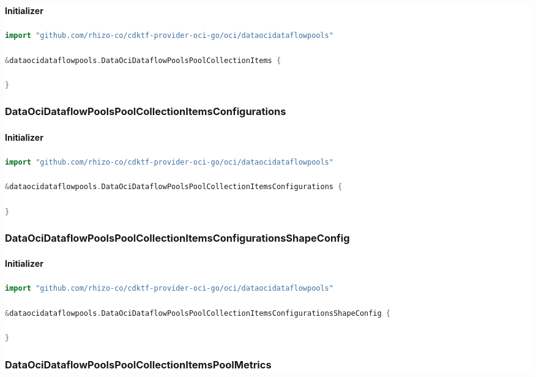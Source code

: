 #### Initializer <a name="Initializer" id="rhizo-co-terraform-provider-oci.dataOciDataflowPools.DataOciDataflowPoolsPoolCollectionItems.Initializer"></a>

```go
import "github.com/rhizo-co/cdktf-provider-oci-go/oci/dataocidataflowpools"

&dataocidataflowpools.DataOciDataflowPoolsPoolCollectionItems {

}
```


### DataOciDataflowPoolsPoolCollectionItemsConfigurations <a name="DataOciDataflowPoolsPoolCollectionItemsConfigurations" id="rhizo-co-terraform-provider-oci.dataOciDataflowPools.DataOciDataflowPoolsPoolCollectionItemsConfigurations"></a>

#### Initializer <a name="Initializer" id="rhizo-co-terraform-provider-oci.dataOciDataflowPools.DataOciDataflowPoolsPoolCollectionItemsConfigurations.Initializer"></a>

```go
import "github.com/rhizo-co/cdktf-provider-oci-go/oci/dataocidataflowpools"

&dataocidataflowpools.DataOciDataflowPoolsPoolCollectionItemsConfigurations {

}
```


### DataOciDataflowPoolsPoolCollectionItemsConfigurationsShapeConfig <a name="DataOciDataflowPoolsPoolCollectionItemsConfigurationsShapeConfig" id="rhizo-co-terraform-provider-oci.dataOciDataflowPools.DataOciDataflowPoolsPoolCollectionItemsConfigurationsShapeConfig"></a>

#### Initializer <a name="Initializer" id="rhizo-co-terraform-provider-oci.dataOciDataflowPools.DataOciDataflowPoolsPoolCollectionItemsConfigurationsShapeConfig.Initializer"></a>

```go
import "github.com/rhizo-co/cdktf-provider-oci-go/oci/dataocidataflowpools"

&dataocidataflowpools.DataOciDataflowPoolsPoolCollectionItemsConfigurationsShapeConfig {

}
```


### DataOciDataflowPoolsPoolCollectionItemsPoolMetrics <a name="DataOciDataflowPoolsPoolCollectionItemsPoolMetrics" id="rhizo-co-terraform-provider-oci.dataOciDataflowPools.DataOciDataflowPoolsPoolCollectionItemsPoolMetrics"></a>
